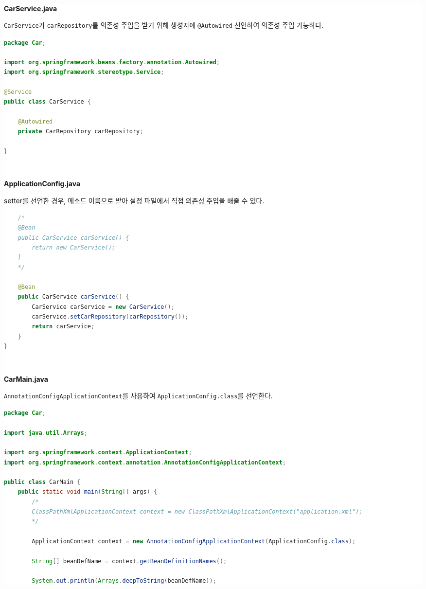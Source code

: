 **CarService.java**

`CarService`가 `carRepository`를 의존성 주입을 받기 위해 생성자에 `@Autowired` 선언하여 의존성 주입 가능하다.     

```java
package Car;

import org.springframework.beans.factory.annotation.Autowired;
import org.springframework.stereotype.Service;

@Service
public class CarService {

	@Autowired
	private CarRepository carRepository;

}
```
<br/>

**ApplicationConfig.java** 

setter를 선언한 경우,  메소드 이름으로 받아  설정 파일에서 <u>직접 의존성 주입</u>을 해줄 수 있다.

```java
	/*
	@Bean
	public CarService carService() {
		return new CarService();
	}
	*/

	@Bean
	public CarService carService() {
        CarService carService = new CarService();
		carService.setCarRepository(carRepository());
    	return carService;
	}
}
```
<br/>

**CarMain.java**

`AnnotationConfigApplicationContext`를 사용하여 `ApplicationConfig.class`를 선언한다.

```java
package Car;

import java.util.Arrays;

import org.springframework.context.ApplicationContext;
import org.springframework.context.annotation.AnnotationConfigApplicationContext;

public class CarMain {
	public static void main(String[] args) {
		/*
		ClassPathXmlApplicationContext context = new ClassPathXmlApplicationContext("application.xml");
		*/
        
		ApplicationContext context = new AnnotationConfigApplicationContext(ApplicationConfig.class);
		
        String[] beanDefName = context.getBeanDefinitionNames();

		System.out.println(Arrays.deepToString(beanDefName));

```